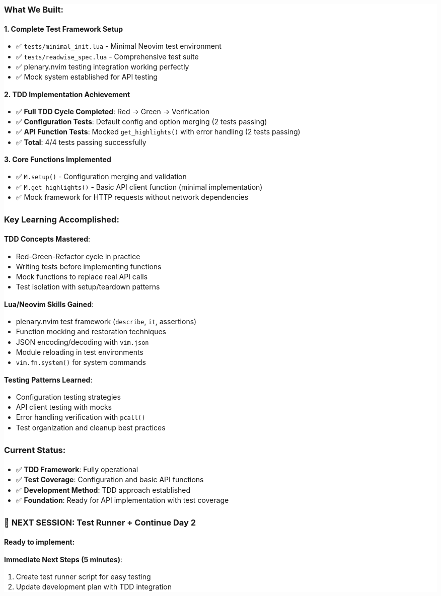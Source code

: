 ### What We Built:

**1. Complete Test Framework Setup**
- ✅ `tests/minimal_init.lua` - Minimal Neovim test environment
- ✅ `tests/readwise_spec.lua` - Comprehensive test suite
- ✅ plenary.nvim testing integration working perfectly
- ✅ Mock system established for API testing

**2. TDD Implementation Achievement**
- ✅ **Full TDD Cycle Completed**: Red → Green → Verification
- ✅ **Configuration Tests**: Default config and option merging (2 tests passing)
- ✅ **API Function Tests**: Mocked `get_highlights()` with error handling (2 tests passing) 
- ✅ **Total**: 4/4 tests passing successfully

**3. Core Functions Implemented**
- ✅ `M.setup()` - Configuration merging and validation
- ✅ `M.get_highlights()` - Basic API client function (minimal implementation)
- ✅ Mock framework for HTTP requests without network dependencies

### Key Learning Accomplished:

**TDD Concepts Mastered**:
- Red-Green-Refactor cycle in practice
- Writing tests before implementing functions
- Mock functions to replace real API calls
- Test isolation with setup/teardown patterns

**Lua/Neovim Skills Gained**:
- plenary.nvim test framework (`describe`, `it`, assertions)
- Function mocking and restoration techniques
- JSON encoding/decoding with `vim.json`
- Module reloading in test environments
- `vim.fn.system()` for system commands

**Testing Patterns Learned**:
- Configuration testing strategies
- API client testing with mocks
- Error handling verification with `pcall()`
- Test organization and cleanup best practices

### Current Status:
- ✅ **TDD Framework**: Fully operational
- ✅ **Test Coverage**: Configuration and basic API functions
- ✅ **Development Method**: TDD approach established
- ✅ **Foundation**: Ready for API implementation with test coverage

### 🔄 **NEXT SESSION: Test Runner + Continue Day 2**
**Ready to implement:**

**Immediate Next Steps (5 minutes)**:
1. Create test runner script for easy testing
2. Update development plan with TDD integration
